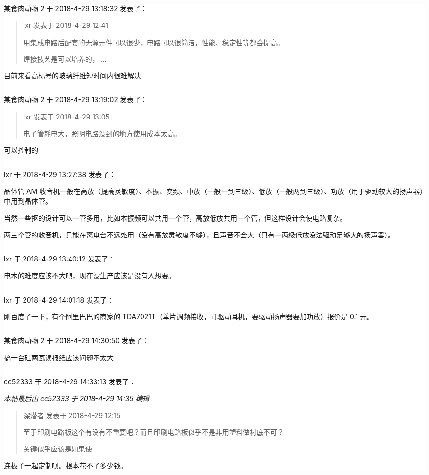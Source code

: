 某食肉动物 2 于 2018-4-29 13:18:32 发表了：

> lxr 发表于 2018-4-29 12:41
>
> 用集成电路后配套的无源元件可以很少，电路可以很简洁，性能、稳定性等都会提高。
>
> 焊接技艺是可以培养的， ...

目前来看高标号的玻璃纤维短时间内很难解决

---

某食肉动物 2 于 2018-4-29 13:19:02 发表了：

> lxr 发表于 2018-4-29 13:05
>
> 电子管耗电大，照明电路没到的地方使用成本太高。

可以控制的

---

lxr 于 2018-4-29 13:27:38 发表了：

晶体管 AM 收音机一般在高放（提高灵敏度）、本振、变频、中放（一般一到三级）、低放（一般两到三级）、功放（用于驱动较大的扬声器）中用到晶体管。

当然一些抠的设计可以一管多用，比如本振频可以共用一个管，高放低放共用一个管，但这样设计会使电路复杂。

两三个管的收音机，只能在离电台不远处用（没有高放灵敏度不够），且声音不会大（只有一两级低放没法驱动足够大的扬声器）。

---

lxr 于 2018-4-29 13:40:12 发表了：

电木的难度应该不大吧，现在没生产应该是没有人想要。

---

lxr 于 2018-4-29 14:01:18 发表了：

刚百度了一下，有个阿里巴巴的商家的 TDA7021T（单片调频接收，可驱动耳机，要驱动扬声器要加功放）报价是 0.1 元。

---

某食肉动物 2 于 2018-4-29 14:30:50 发表了：

搞一台硅两瓦读报纸应该问题不太大

---

cc52333 于 2018-4-29 14:33:13 发表了：

_本帖最后由 cc52333 于 2018-4-29 14:35 编辑_

> 深潜者 发表于 2018-4-29 12:15
>
> 至于印刷电路板这个有没有不重要吧？而且印刷电路板似乎不是非用塑料做衬底不可？
>
> 关键似乎应该是如果使 ...

连板子一起定制呗。根本花不了多少钱。
